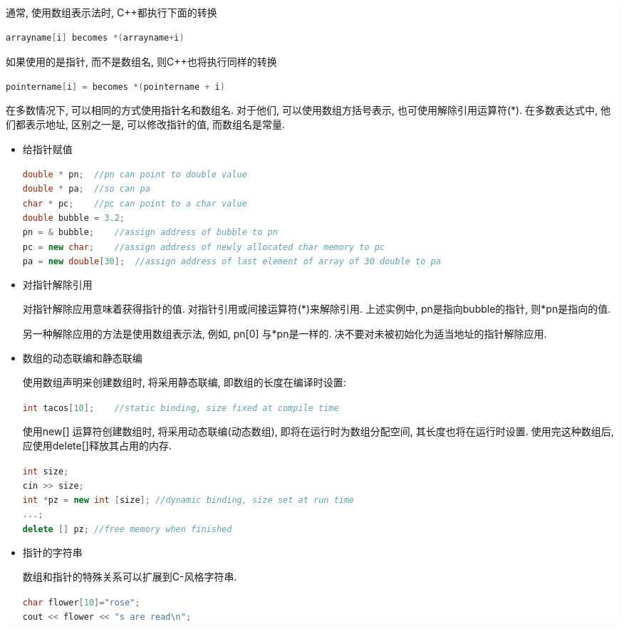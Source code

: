 通常, 使用数组表示法时, C++都执行下面的转换

```c++
arrayname[i] becomes *(arrayname+i)
```

如果使用的是指针, 而不是数组名, 则C++也将执行同样的转换

```c++
pointername[i] = becomes *(pointername + i)
```

在多数情况下, 可以相同的方式使用指针名和数组名. 对于他们, 可以使用数组方括号表示, 也可使用解除引用运算符(*). 在多数表达式中, 他们都表示地址, 区别之一是, 可以修改指针的值, 而数组名是常量.

- 给指针赋值

  ```c++
  double * pn;	//pn can point to double value
  double * pa;	//so can pa
  char * pc;	//pc can point to a char value
  double bubble = 3.2;
  pn = & bubble;	//assign address of bubble to pn
  pc = new char;	//assign address of newly allocated char memory to pc
  pa = new double[30];	//assign address of last element of array of 30 double to pa
  ```

  

- 对指针解除引用

  对指针解除应用意味着获得指针的值. 对指针引用或间接运算符(*)来解除引用. 上述实例中, pn是指向bubble的指针, 则\*pn是指向的值.

  另一种解除应用的方法是使用数组表示法, 例如, pn[0] 与*pn是一样的. 决不要对未被初始化为适当地址的指针解除应用.

- 数组的动态联编和静态联编

  使用数组声明来创建数组时, 将采用静态联编, 即数组的长度在编译时设置:

  ```c++
  int tacos[10];	//static binding, size fixed at compile time
  ```

  使用new[] 运算符创建数组时, 将采用动态联编(动态数组), 即将在运行时为数组分配空间, 其长度也将在运行时设置. 使用完这种数组后, 应使用delete[]释放其占用的内存.

  ```c++
  int size;
  cin >> size;
  int *pz = new int [size];	//dynamic binding, size set at run time
  ...;
  delete [] pz;	//free memory when finished
  ```

- 指针的字符串

  数组和指针的特殊关系可以扩展到C-风格字符串.

  ```c++
  char flower[10]="rose";
  cout << flower << "s are read\n";
  ```

